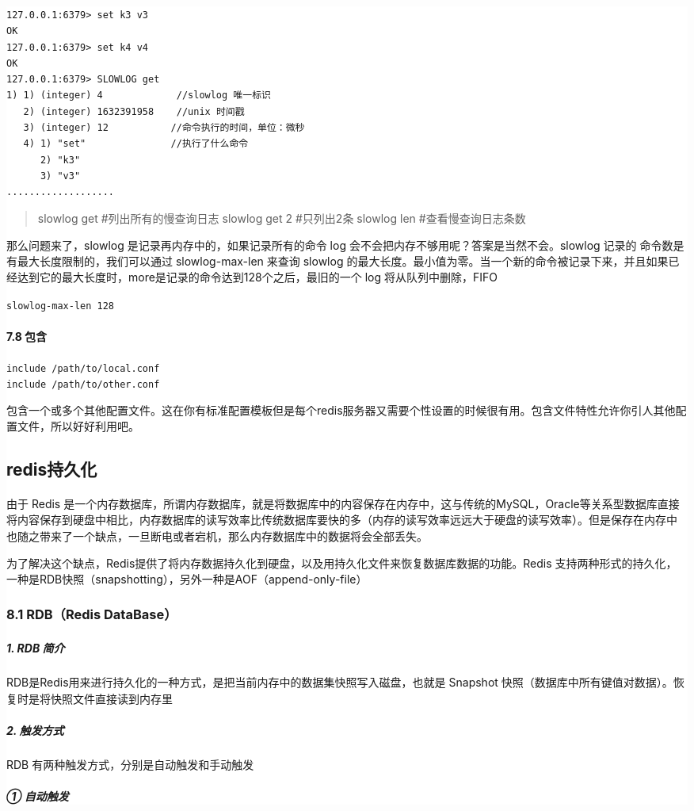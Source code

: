 ~~~
127.0.0.1:6379> set k3 v3
OK
127.0.0.1:6379> set k4 v4
OK
127.0.0.1:6379> SLOWLOG get 
1) 1) (integer) 4             //slowlog 唯一标识
   2) (integer) 1632391958    //unix 时间戳
   3) (integer) 12           //命令执行的时间，单位：微秒
   4) 1) "set"				 //执行了什么命令
      2) "k3"
      3) "v3"
...................
~~~

> slowlog get				#列出所有的慢查询日志
> slowlog get 2				#只列出2条
> slowlog len				#查看慢查询日志条数

那么问题来了，slowlog 是记录再内存中的，如果记录所有的命令 log 会不会把内存不够用呢？答案是当然不会。slowlog 记录的 命令数是有最大长度限制的，我们可以通过 slowlog-max-len 来查询 slowlog 的最大长度。最小值为零。当一个新的命令被记录下来，并且如果已经达到它的最大长度时，more是记录的命令达到128个之后，最旧的一个 log 将从队列中删除，FIFO

~~~
slowlog-max-len 128
~~~

#### 7.8 包含 ###

~~~
include /path/to/local.conf
include /path/to/other.conf
~~~

包含一个或多个其他配置文件。这在你有标准配置模板但是每个redis服务器又需要个性设置的时候很有用。包含文件特性允许你引人其他配置文件，所以好好利用吧。



## redis持久化

由于 Redis 是一个内存数据库，所谓内存数据库，就是将数据库中的内容保存在内存中，这与传统的MySQL，Oracle等关系型数据库直接将内容保存到硬盘中相比，内存数据库的读写效率比传统数据库要快的多（内存的读写效率远远大于硬盘的读写效率）。但是保存在内存中也随之带来了一个缺点，一旦断电或者宕机，那么内存数据库中的数据将会全部丢失。

为了解决这个缺点，Redis提供了将内存数据持久化到硬盘，以及用持久化文件来恢复数据库数据的功能。Redis 支持两种形式的持久化，一种是RDB快照（snapshotting），另外一种是AOF（append-only-file）

### 8.1 RDB（Redis DataBase）

##### 1. RDB 简介

RDB是Redis用来进行持久化的一种方式，是把当前内存中的数据集快照写入磁盘，也就是 Snapshot 快照（数据库中所有键值对数据）。恢复时是将快照文件直接读到内存里

##### 2. 触发方式

RDB 有两种触发方式，分别是自动触发和手动触发

##### ① 自动触发
